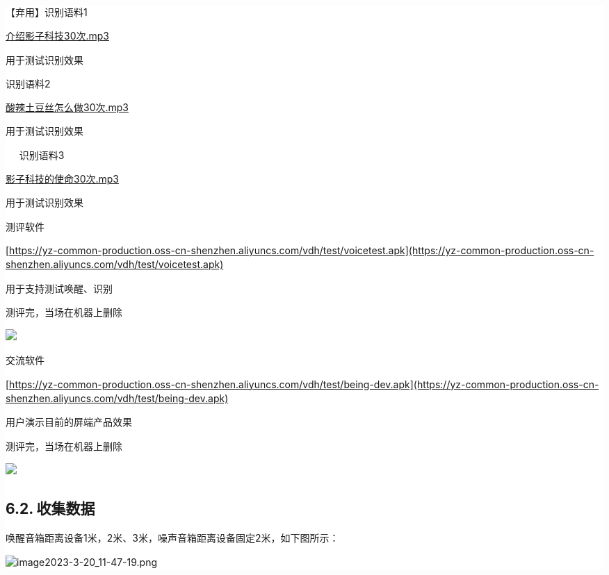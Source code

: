   

  

【弃用】识别语料1

[介绍影子科技30次.mp3](/download/attachments/114681118/%E4%BB%8B%E7%BB%8D%E5%BD%B1%E5%AD%90%E7%A7%91%E6%8A%8030%E6%AC%A1.mp3?version=1&modificationDate=1706855296238&api=v2)

用于测试识别效果

  

  

识别语料2

[酸辣土豆丝怎么做30次.mp3](/download/attachments/114681118/%E9%85%B8%E8%BE%A3%E5%9C%9F%E8%B1%86%E4%B8%9D%E6%80%8E%E4%B9%88%E5%81%9A30%E6%AC%A1.mp3?version=1&modificationDate=1706855318282&api=v2)

用于测试识别效果

  

  

     识别语料3

[影子科技的使命30次.mp3](/download/attachments/114681118/%E5%BD%B1%E5%AD%90%E7%A7%91%E6%8A%80%E7%9A%84%E4%BD%BF%E5%91%BD30%E6%AC%A1.mp3?version=1&modificationDate=1706860855918&api=v2)

用于测试识别效果

  

  

测评软件

[https://yz-common-production.oss-cn-shenzhen.aliyuncs.com/vdh/test/voicetest.apk](https://yz-common-production.oss-cn-shenzhen.aliyuncs.com/vdh/test/voicetest.apk)

用于支持测试唤醒、识别

测评完，当场在机器上删除

![](/download/thumbnails/114681118/image2024-2-2_11-30-54.png?version=1&modificationDate=1706844654330&api=v2)

交流软件

[https://yz-common-production.oss-cn-shenzhen.aliyuncs.com/vdh/test/being-dev.apk](https://yz-common-production.oss-cn-shenzhen.aliyuncs.com/vdh/test/being-dev.apk)

用户演示目前的屏端产品效果

测评完，当场在机器上删除

![](/download/thumbnails/114681118/image2024-2-2_11-31-20.png?version=1&modificationDate=1706844680755&api=v2)

6.2. 收集数据
---------

唤醒音箱距离设备1米，2米、3米，噪声音箱距离设备固定2米，如下图所示：

![image2023-3-20_11-47-19.png](https://wiki.yingzi.com/download/thumbnails/97893713/image2023-3-20_11-47-19.png?version=1&modificationDate=1679284040011&api=v2)
